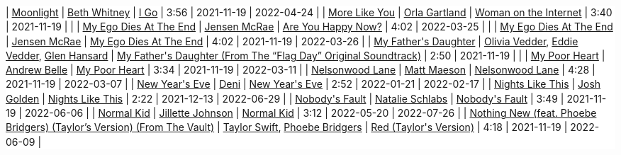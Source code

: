 | [Moonlight](https://open.spotify.com/track/30GvcF5Wfe6alZGKm6hPp8) | [Beth Whitney](https://open.spotify.com/artist/5LASBhBbwWl7iTNL2HQVbu) | [I Go](https://open.spotify.com/album/69FbpS7n7mAwdGpYAzGdiw) | 3:56 | 2021-11-19 | 2022-04-24 |
| [More Like You](https://open.spotify.com/track/2cKHnVTfjxDaDYnMUyhZwU) | [Orla Gartland](https://open.spotify.com/artist/3ajf12ub55b51qcS94d9Co) | [Woman on the Internet](https://open.spotify.com/album/3TEaY5Lqzymo0AVv2HkQep) | 3:40 | 2021-11-19 |  |
| [My Ego Dies At The End](https://open.spotify.com/track/2qpmDv8xnUxULb5TlDk9yS) | [Jensen McRae](https://open.spotify.com/artist/11dABkjSoOjcP9p3TFSNRj) | [Are You Happy Now?](https://open.spotify.com/album/5NaLnnKsTGdzPuSZceQpa9) | 4:02 | 2022-03-25 |  |
| [My Ego Dies At The End](https://open.spotify.com/track/7wWr0jb8Z1FZaEkb977AK0) | [Jensen McRae](https://open.spotify.com/artist/11dABkjSoOjcP9p3TFSNRj) | [My Ego Dies At The End](https://open.spotify.com/album/5OBhCOu9PsEEcLldCbwDn8) | 4:02 | 2021-11-19 | 2022-03-26 |
| [My Father's Daughter](https://open.spotify.com/track/2LxglhGxGhHF4P11HPEFwu) | [Olivia Vedder](https://open.spotify.com/artist/1cALtYxOIn4uWAfNdwcP4E), [Eddie Vedder](https://open.spotify.com/artist/0mXTJETA4XUa12MmmXxZJh), [Glen Hansard](https://open.spotify.com/artist/3Caot8EtHX6wLpNF2wRzS0) | [My Father's Daughter \(From The “Flag Day” Original Soundtrack\)](https://open.spotify.com/album/7alk37quFoAf91whDEJ8a1) | 2:50 | 2021-11-19 |  |
| [My Poor Heart](https://open.spotify.com/track/35sxY7FLwJtPWgluqf2bed) | [Andrew Belle](https://open.spotify.com/artist/3UAk61T8PItbpgEi9u7ofY) | [My Poor Heart](https://open.spotify.com/album/0da1R9Vs5FczHHXhitvPIC) | 3:34 | 2021-11-19 | 2022-03-11 |
| [Nelsonwood Lane](https://open.spotify.com/track/1QmQ7HxnIvyMKbBb9yOaJG) | [Matt Maeson](https://open.spotify.com/artist/7gHscNMDI8FF8pcgrV8eIn) | [Nelsonwood Lane](https://open.spotify.com/album/4nzDUFrh7kKSbYccTixKdB) | 4:28 | 2021-11-19 | 2022-03-07 |
| [New Year's Eve](https://open.spotify.com/track/48CsqwyVQ5M3NnSveaPl4E) | [Deni](https://open.spotify.com/artist/7lTLr5dKz80VDRCN1tL3Sx) | [New Year's Eve](https://open.spotify.com/album/7nLTSqXG6ai5A8yPskpHwL) | 2:52 | 2022-01-21 | 2022-02-17 |
| [Nights Like This](https://open.spotify.com/track/41UhyBzOfsI1mqBviJq6AN) | [Josh Golden](https://open.spotify.com/artist/6wUAn24MOirNVNqQM47fda) | [Nights Like This](https://open.spotify.com/album/5GuZOIH7CAgK0WrPIn5uAi) | 2:22 | 2021-12-13 | 2022-06-29 |
| [Nobody's Fault](https://open.spotify.com/track/12pAzc2hvw5kCsVlGKIlD5) | [Natalie Schlabs](https://open.spotify.com/artist/25YHQvJbJh2yW36lrZJ9e5) | [Nobody's Fault](https://open.spotify.com/album/0sPBsZVSg9fP2iSHJPGrpU) | 3:49 | 2021-11-19 | 2022-06-06 |
| [Normal Kid](https://open.spotify.com/track/1tvVxUE33ROYbQDrr2nXIw) | [Jillette Johnson](https://open.spotify.com/artist/6k5S1Uz5IvsZDlhiONoBnH) | [Normal Kid](https://open.spotify.com/album/1rX2mSRqM0GmTM0e4YK9H7) | 3:12 | 2022-05-20 | 2022-07-26 |
| [Nothing New \(feat\. Phoebe Bridgers\) \(Taylor’s Version\) \(From The Vault\)](https://open.spotify.com/track/01K4zKU104LyJ8gMb7227B) | [Taylor Swift](https://open.spotify.com/artist/06HL4z0CvFAxyc27GXpf02), [Phoebe Bridgers](https://open.spotify.com/artist/1r1uxoy19fzMxunt3ONAkG) | [Red \(Taylor's Version\)](https://open.spotify.com/album/6kZ42qRrzov54LcAk4onW9) | 4:18 | 2021-11-19 | 2022-06-09 |
